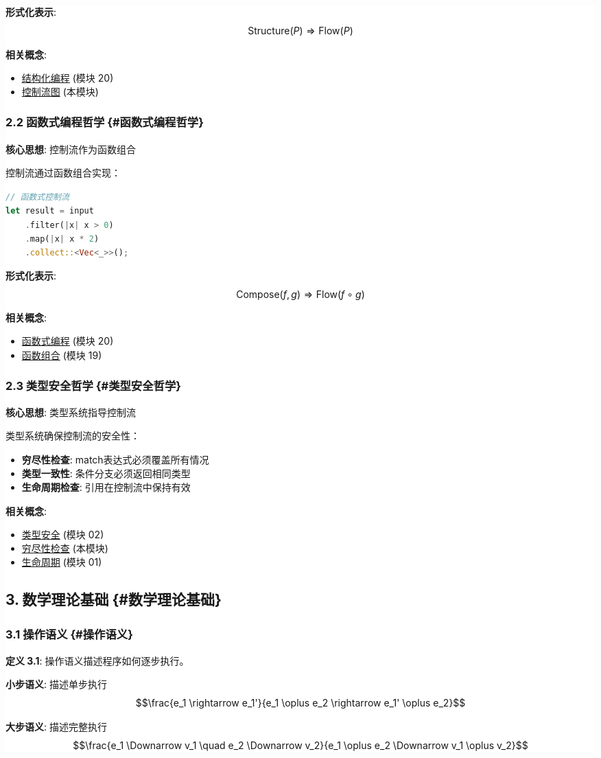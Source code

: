 **形式化表示**:
$$\text{Structure}(P) \Rightarrow \text{Flow}(P)$$

**相关概念**:

- [结构化编程](../20_theoretical_perspectives/01_programming_paradigms.md#结构化编程) (模块 20)
- [控制流图](02_control_flow_analysis.md#控制流图分析) (本模块)

### 2.2 函数式编程哲学 {#函数式编程哲学}

**核心思想**: 控制流作为函数组合

控制流通过函数组合实现：

```rust
// 函数式控制流
let result = input
    .filter(|x| x > 0)
    .map(|x| x * 2)
    .collect::<Vec<_>>();
```

**形式化表示**:
$$\text{Compose}(f, g) \Rightarrow \text{Flow}(f \circ g)$$

**相关概念**:

- [函数式编程](../20_theoretical_perspectives/01_programming_paradigms.md#函数式编程) (模块 20)
- [函数组合](../19_advanced_language_features/01_higher_order_functions.md#函数组合) (模块 19)

### 2.3 类型安全哲学 {#类型安全哲学}

**核心思想**: 类型系统指导控制流

类型系统确保控制流的安全性：

- **穷尽性检查**: match表达式必须覆盖所有情况
- **类型一致性**: 条件分支必须返回相同类型
- **生命周期检查**: 引用在控制流中保持有效

**相关概念**:

- [类型安全](../02_type_system/01_formal_type_system.md#类型安全) (模块 02)
- [穷尽性检查](02_pattern_matching_system.md#穷尽性检查) (本模块)
- [生命周期](../01_ownership_borrowing/02_formal_borrowing_system.md#生命周期) (模块 01)

## 3. 数学理论基础 {#数学理论基础}

### 3.1 操作语义 {#操作语义}

**定义 3.1**: 操作语义描述程序如何逐步执行。

**小步语义**: 描述单步执行
$$\frac{e_1 \rightarrow e_1'}{e_1 \oplus e_2 \rightarrow e_1' \oplus e_2}$$

**大步语义**: 描述完整执行
$$\frac{e_1 \Downarrow v_1 \quad e_2 \Downarrow v_2}{e_1 \oplus e_2 \Downarrow v_1 \oplus v_2}$$
